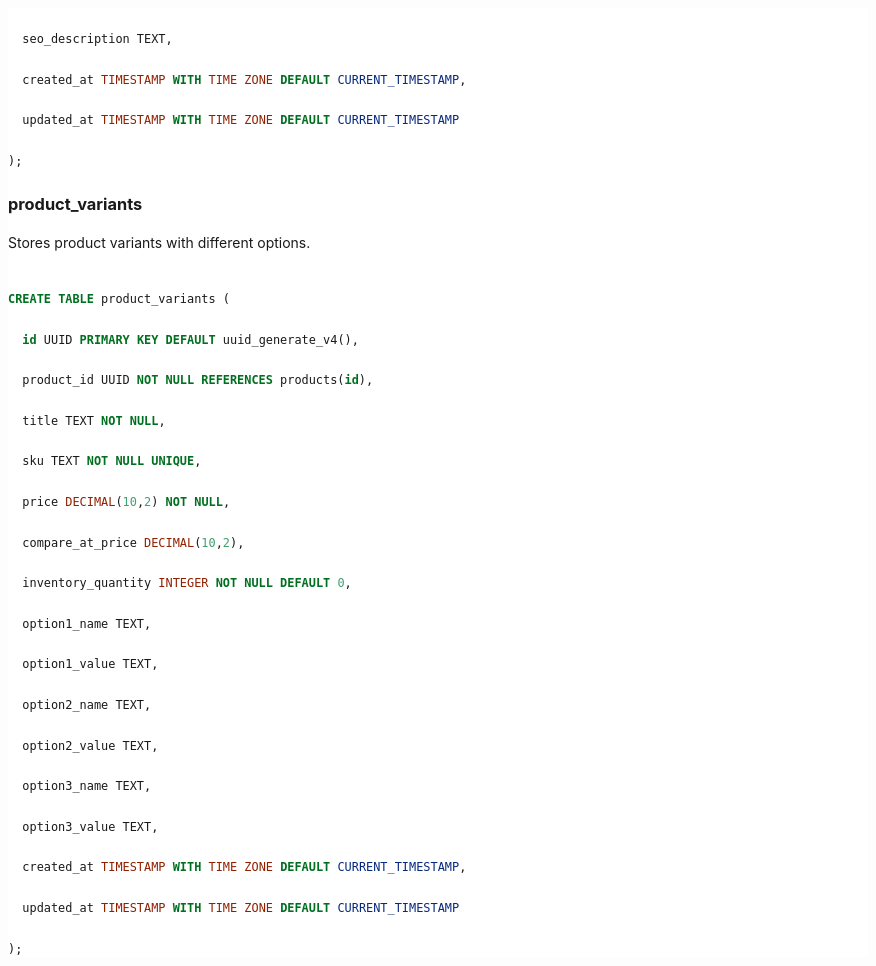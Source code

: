 ```sql

  seo_description TEXT,

  created_at TIMESTAMP WITH TIME ZONE DEFAULT CURRENT_TIMESTAMP,

  updated_at TIMESTAMP WITH TIME ZONE DEFAULT CURRENT_TIMESTAMP

);

```

  

### product_variants

Stores product variants with different options.

  

```sql

CREATE TABLE product_variants (

  id UUID PRIMARY KEY DEFAULT uuid_generate_v4(),

  product_id UUID NOT NULL REFERENCES products(id),

  title TEXT NOT NULL,

  sku TEXT NOT NULL UNIQUE,

  price DECIMAL(10,2) NOT NULL,

  compare_at_price DECIMAL(10,2),

  inventory_quantity INTEGER NOT NULL DEFAULT 0,

  option1_name TEXT,

  option1_value TEXT,

  option2_name TEXT,

  option2_value TEXT,

  option3_name TEXT,

  option3_value TEXT,

  created_at TIMESTAMP WITH TIME ZONE DEFAULT CURRENT_TIMESTAMP,

  updated_at TIMESTAMP WITH TIME ZONE DEFAULT CURRENT_TIMESTAMP

);

```
